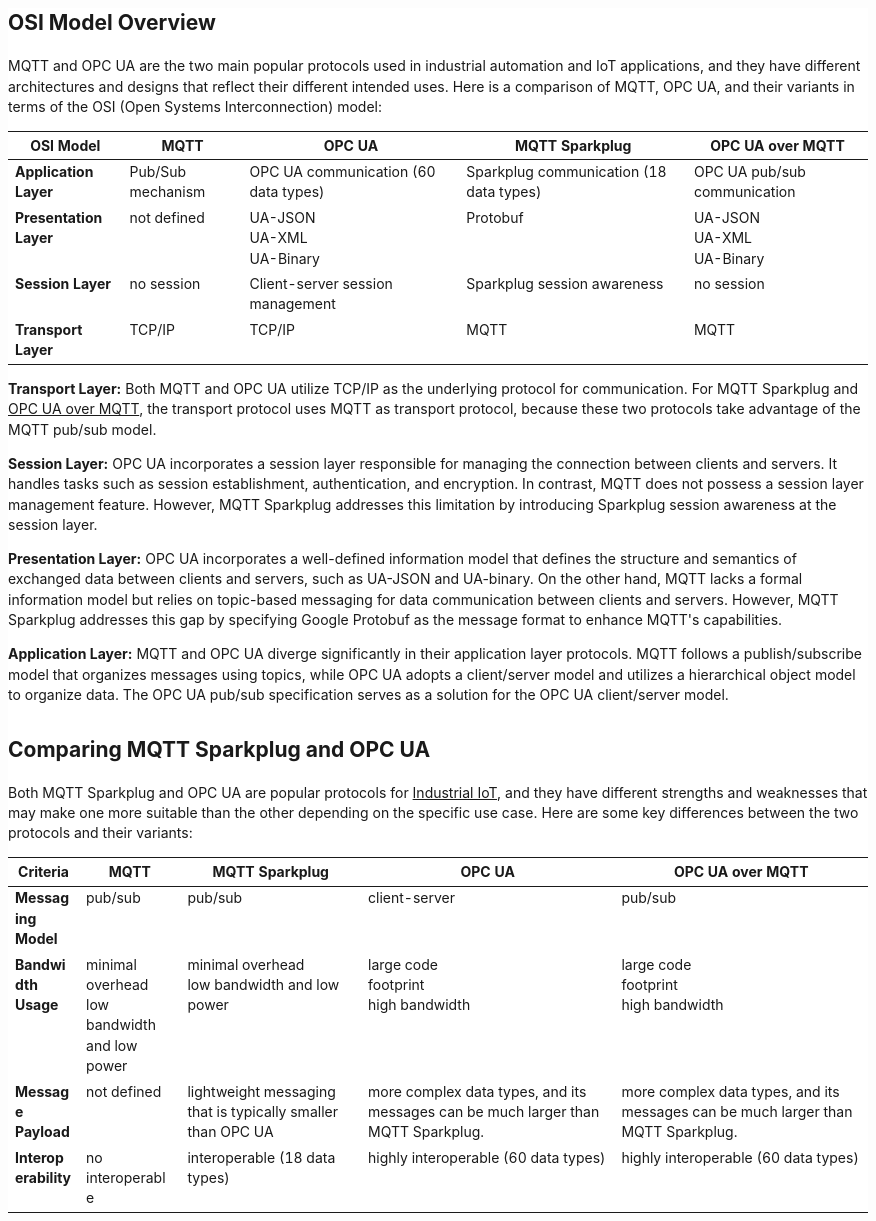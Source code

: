 ## OSI Model Overview

MQTT and OPC UA are the two main popular protocols used in industrial automation and IoT applications, and they have different architectures and designs that reflect their different intended uses. Here is a comparison of MQTT, OPC UA, and their variants in terms of the OSI (Open Systems Interconnection) model:

| **OSI Model**          | **MQTT**          | **OPC UA**                           | **MQTT Sparkplug**                      | **OPC UA over MQTT**           |
| ---------------------- | ----------------- | ------------------------------------ | --------------------------------------- | ------------------------------ |
| **Application Layer**  | Pub/Sub mechanism | OPC UA communication (60 data types) | Sparkplug communication (18 data types) | OPC UA pub/sub communication   |
| **Presentation Layer** | not defined       | UA-JSON<br>UA-XML<br>UA-Binary       | Protobuf                                | UA-JSON<br>UA-XML<br>UA-Binary |
| **Session Layer**      | no session        | Client-server session management     | Sparkplug session awareness             | no session                     |
| **Transport Layer**    | TCP/IP            | TCP/IP                               | MQTT                                    | MQTT                           |


**Transport Layer:** Both MQTT and OPC UA utilize TCP/IP as the underlying protocol for communication. For MQTT Sparkplug and [OPC UA over MQTT](https://www.emqx.com/en/blog/opc-ua-over-mqtt-the-future-of-it-and-ot-convergence), the transport protocol uses MQTT as transport protocol, because these two protocols take advantage of the MQTT pub/sub model.

**Session Layer:** OPC UA incorporates a session layer responsible for managing the connection between clients and servers. It handles tasks such as session establishment, authentication, and encryption. In contrast, MQTT does not possess a session layer management feature. However, MQTT Sparkplug addresses this limitation by introducing Sparkplug session awareness at the session layer.

**Presentation Layer:** OPC UA incorporates a well-defined information model that defines the structure and semantics of exchanged data between clients and servers, such as UA-JSON and UA-binary. On the other hand, MQTT lacks a formal information model but relies on topic-based messaging for data communication between clients and servers. However, MQTT Sparkplug addresses this gap by specifying Google Protobuf as the message format to enhance MQTT's capabilities.

**Application Layer:** MQTT and OPC UA diverge significantly in their application layer protocols. MQTT follows a publish/subscribe model that organizes messages using topics, while OPC UA adopts a client/server model and utilizes a hierarchical object model to organize data. The OPC UA pub/sub specification serves as a solution for the OPC UA client/server model.

## Comparing MQTT Sparkplug and OPC UA

Both MQTT Sparkplug and OPC UA are popular protocols for [Industrial IoT](https://www.emqx.com/en/blog/iiot-explained-examples-technologies-benefits-and-challenges), and they have different strengths and weaknesses that may make one more suitable than the other depending on the specific use case. Here are some key differences between the two protocols and their variants:

| **Criteria**            | **MQTT**                                                              | **MQTT Sparkplug**                                                           | **OPC UA**                                                                                                           | **OPC UA over MQTT**                                                                                                 |
| ----------------------- | --------------------------------------------------------------------- | ---------------------------------------------------------------------------- | -------------------------------------------------------------------------------------------------------------------- | -------------------------------------------------------------------------------------------------------------------- |
| **Messaging Model**     | pub/sub                                                               | pub/sub                                                                      | client-server                                                                                                        | pub/sub                                                                                                              |
| **Bandwidth Usage**     | minimal overhead<br>low bandwidth and low power                       | minimal overhead<br>low bandwidth and low power                              | large code<br>footprint<br>high bandwidth                                                                            | large code<br>footprint<br>high bandwidth                                                                            |
| **Message Payload**     | not defined                                                           | lightweight messaging that is typically smaller than OPC UA                  | more complex data types, and its messages can be much larger than MQTT Sparkplug.                                    | more complex data types, and its messages can be much larger than MQTT Sparkplug.                                    |
| **Interoperability**    | no interoperable                                                      | interoperable (18 data types)                                                | highly interoperable (60 data types)                                                                                 | highly interoperable (60 data types)                                                                                 |